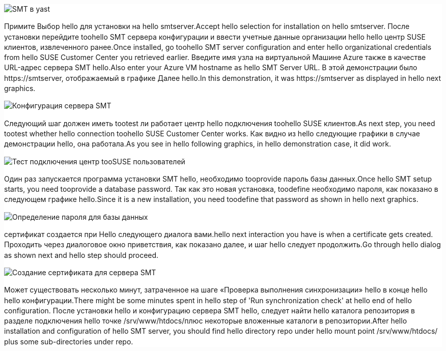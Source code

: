 ![SMT в yast](./media/hana-installation/image5_smt_in_yast.PNG)


<span data-ttu-id="802bd-323">Примите Выбор hello для установки на hello smtserver.</span><span class="sxs-lookup"><span data-stu-id="802bd-323">Accept hello selection for installation on hello smtserver.</span></span> <span data-ttu-id="802bd-324">После установки перейдите toohello SMT сервера конфигурации и ввести учетные данные организации hello hello центр SUSE клиентов, извлеченного ранее.</span><span class="sxs-lookup"><span data-stu-id="802bd-324">Once installed, go toohello SMT server configuration and enter hello organizational credentials from hello SUSE Customer Center you retrieved earlier.</span></span> <span data-ttu-id="802bd-325">Введите имя узла на виртуальной Машине Azure также в качестве URL-адрес сервера SMT hello.</span><span class="sxs-lookup"><span data-stu-id="802bd-325">Also enter your Azure VM hostname as hello SMT Server URL.</span></span> <span data-ttu-id="802bd-326">В этой демонстрации было https://smtserver, отображаемый в графике Далее hello.</span><span class="sxs-lookup"><span data-stu-id="802bd-326">In this demonstration, it was https://smtserver as displayed in hello next graphics.</span></span>

![Конфигурация сервера SMT](./media/hana-installation/image6_configuration_of_smtserver1.png)

<span data-ttu-id="802bd-328">Следующий шаг должен иметь tootest ли работает центр hello подключения toohello SUSE клиентов.</span><span class="sxs-lookup"><span data-stu-id="802bd-328">As next step, you need tootest whether hello connection toohello SUSE Customer Center works.</span></span> <span data-ttu-id="802bd-329">Как видно из hello следующие графики в случае демонстрации hello, она работала.</span><span class="sxs-lookup"><span data-stu-id="802bd-329">As you see in hello following graphics, in hello demonstration case, it did work.</span></span>

![Тест подключения центр tooSUSE пользователей](./media/hana-installation/image7_test_connect.png)

<span data-ttu-id="802bd-331">Один раз запускается программа установки SMT hello, необходимо tooprovide пароль базы данных.</span><span class="sxs-lookup"><span data-stu-id="802bd-331">Once hello SMT setup starts, you need tooprovide a database password.</span></span> <span data-ttu-id="802bd-332">Так как это новая установка, toodefine необходимо пароля, как показано в следующем графике hello.</span><span class="sxs-lookup"><span data-stu-id="802bd-332">Since it is a new installation, you need toodefine that password as shown in hello next graphics.</span></span>

![Определение пароля для базы данных](./media/hana-installation/image8_define_db_passwd.PNG)

<span data-ttu-id="802bd-334">сертификат создается при Hello следующего диалога вами.</span><span class="sxs-lookup"><span data-stu-id="802bd-334">hello next interaction you have is when a certificate gets created.</span></span> <span data-ttu-id="802bd-335">Проходить через диалоговое окно приветствия, как показано далее, и шаг hello следует продолжить.</span><span class="sxs-lookup"><span data-stu-id="802bd-335">Go through hello dialog as shown next and hello step should proceed.</span></span>

![Создание сертификата для сервера SMT](./media/hana-installation/image9_certificate_creation.PNG)

<span data-ttu-id="802bd-337">Может существовать несколько минут, затраченное на шаге «Проверка выполнения синхронизации» hello в конце hello hello конфигурации.</span><span class="sxs-lookup"><span data-stu-id="802bd-337">There might be some minutes spent in hello step of 'Run synchronization check' at hello end of hello configuration.</span></span> <span data-ttu-id="802bd-338">После установки hello и конфигурацию сервера SMT hello, следует найти hello каталога репозитория в разделе подключения hello точке /srv/www/htdocs/плюс некоторые вложенные каталоги в репозитории.</span><span class="sxs-lookup"><span data-stu-id="802bd-338">After hello installation and configuration of hello SMT server, you should find hello directory repo under hello mount point /srv/www/htdocs/ plus some sub-directories under repo.</span></span> 
